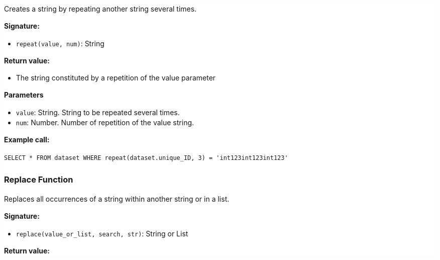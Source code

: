 Creates a string by repeating another string several times.  

**Signature:**  

- `repeat(value, num)`: String

**Return value:**  

- The string constituted by a repetition of the value parameter

**Parameters**  

- `value`: String. String to be repeated several times.
- `num`: Number. Number of repetition of the value string.

**Example call:**  

`SELECT * FROM dataset WHERE repeat(dataset.unique_ID, 3) = 'int123int123int123'`  


### Replace Function

Replaces all occurrences of a string within another string or in a list.  

**Signature:**  

- `replace(value_or_list, search, str)`: String or List

**Return value:**  

